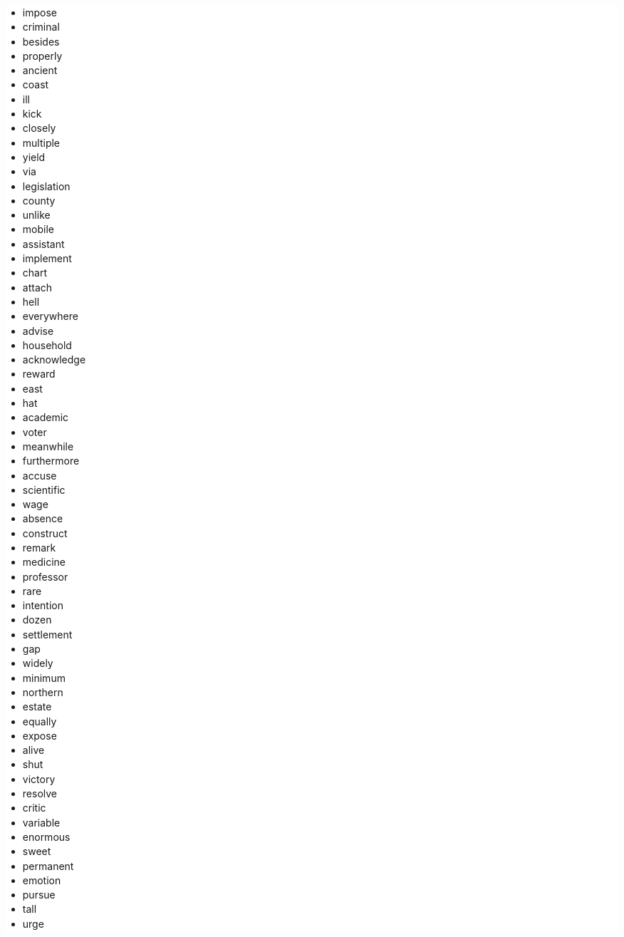- impose
- criminal
- besides
- properly
- ancient
- coast
- ill
- kick
- closely
- multiple
- yield
- via
- legislation
- county
- unlike
- mobile
- assistant
- implement
- chart
- attach
- hell
- everywhere
- advise
- household
- acknowledge
- reward
- east
- hat
- academic
- voter
- meanwhile
- furthermore
- accuse
- scientific
- wage
- absence
- construct
- remark
- medicine
- professor
- rare
- intention
- dozen
- settlement
- gap
- widely
- minimum
- northern
- estate
- equally
- expose
- alive
- shut
- victory
- resolve
- critic
- variable
- enormous
- sweet
- permanent
- emotion
- pursue
- tall
- urge